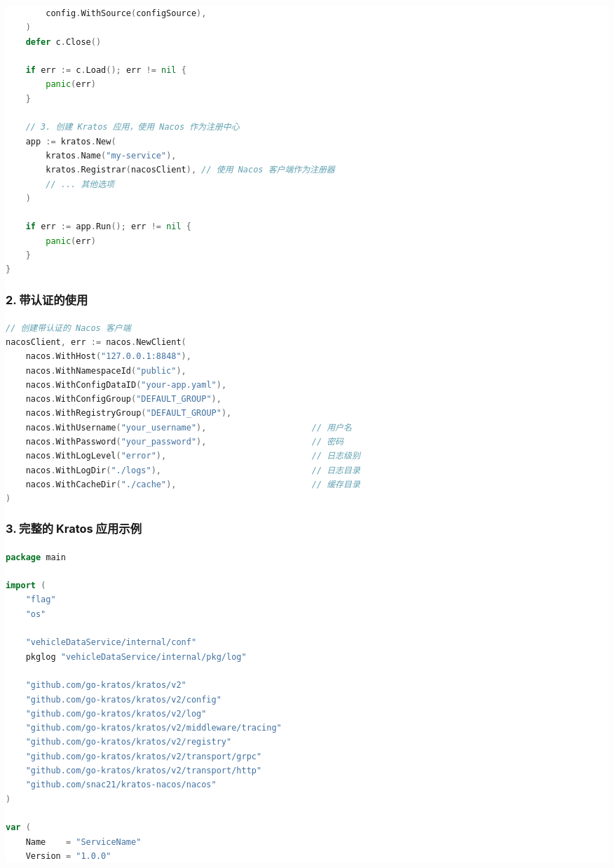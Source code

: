 ```go
        config.WithSource(configSource),
    )
    defer c.Close()

    if err := c.Load(); err != nil {
        panic(err)
    }

    // 3. 创建 Kratos 应用，使用 Nacos 作为注册中心
    app := kratos.New(
        kratos.Name("my-service"),
        kratos.Registrar(nacosClient), // 使用 Nacos 客户端作为注册器
        // ... 其他选项
    )

    if err := app.Run(); err != nil {
        panic(err)
    }
}
```

### 2. 带认证的使用

```go
// 创建带认证的 Nacos 客户端
nacosClient, err := nacos.NewClient(
    nacos.WithHost("127.0.0.1:8848"),
    nacos.WithNamespaceId("public"),
    nacos.WithConfigDataID("your-app.yaml"),
    nacos.WithConfigGroup("DEFAULT_GROUP"),
    nacos.WithRegistryGroup("DEFAULT_GROUP"),
    nacos.WithUsername("your_username"),                     // 用户名
    nacos.WithPassword("your_password"),                     // 密码
    nacos.WithLogLevel("error"),                             // 日志级别
    nacos.WithLogDir("./logs"),                              // 日志目录
    nacos.WithCacheDir("./cache"),                           // 缓存目录
)
```

### 3. 完整的 Kratos 应用示例

```go
package main

import (
    "flag"
    "os"

    "vehicleDataService/internal/conf"
    pkglog "vehicleDataService/internal/pkg/log"

    "github.com/go-kratos/kratos/v2"
    "github.com/go-kratos/kratos/v2/config"
    "github.com/go-kratos/kratos/v2/log"
    "github.com/go-kratos/kratos/v2/middleware/tracing"
    "github.com/go-kratos/kratos/v2/registry"
    "github.com/go-kratos/kratos/v2/transport/grpc"
    "github.com/go-kratos/kratos/v2/transport/http"
    "github.com/snac21/kratos-nacos/nacos"
)

var (
    Name    = "ServiceName"
    Version = "1.0.0"
```
